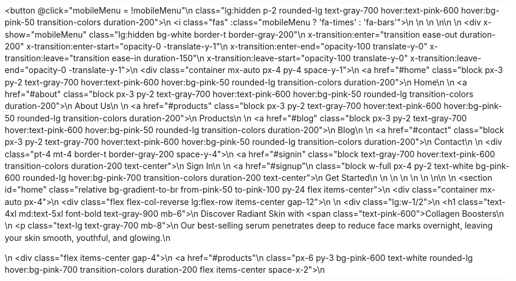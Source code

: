 <button @click=\"mobileMenu = !mobileMenu\"\n                    class=\"lg:hidden p-2 rounded-lg text-gray-700 hover:text-pink-600 hover:bg-pink-50 transition-colors duration-200\">\n                    <i class=\"fas\" :class=\"mobileMenu ? 'fa-times' : 'fa-bars'\"></i>\n                </button>\n            </nav>\n        </div>\n\n        \n        <div x-show=\"mobileMenu\" class=\"lg:hidden bg-white border-t border-gray-200\"\n            x-transition:enter=\"transition ease-out duration-200\" x-transition:enter-start=\"opacity-0 -translate-y-1\"\n            x-transition:enter-end=\"opacity-100 translate-y-0\" x-transition:leave=\"transition ease-in duration-150\"\n            x-transition:leave-start=\"opacity-100 translate-y-0\" x-transition:leave-end=\"opacity-0 -translate-y-1\">\n            <div class=\"container mx-auto px-4 py-4 space-y-1\">\n                <a href=\"#home\" class=\"block px-3 py-2 text-gray-700 hover:text-pink-600 hover:bg-pink-50 rounded-lg transition-colors duration-200\">\n                    Home\n                </a>\n                <a href=\"#about\" class=\"block px-3 py-2 text-gray-700 hover:text-pink-600 hover:bg-pink-50 rounded-lg transition-colors duration-200\">\n                    About Us\n                </a>\n                <a href=\"#products\" class=\"block px-3 py-2 text-gray-700 hover:text-pink-600 hover:bg-pink-50 rounded-lg transition-colors duration-200\">\n                    Products\n                </a>\n                <a href=\"#blog\" class=\"block px-3 py-2 text-gray-700 hover:text-pink-600 hover:bg-pink-50 rounded-lg transition-colors duration-200\">\n                    Blog\n                </a>\n                <a href=\"#contact\" class=\"block px-3 py-2 text-gray-700 hover:text-pink-600 hover:bg-pink-50 rounded-lg transition-colors duration-200\">\n                    Contact\n                </a>\n                <div class=\"pt-4 mt-4 border-t border-gray-200 space-y-4\">\n                    <a href=\"#signin\" class=\"block text-gray-700 hover:text-pink-600 transition-colors duration-200 text-center\">\n                        Sign In\n                    </a>\n                    <a href=\"#signup\"\n                        class=\"block w-full px-4 py-2 text-white bg-pink-600 rounded-lg hover:bg-pink-700 transition-colors duration-200 text-center\">\n                        Get Started\n                    </a>\n                </div>\n            </div>\n        </div>\n    </header>\n    \n\n    \n    <section id=\"home\" class=\"relative bg-gradient-to-br from-pink-50 to-pink-100 py-24 flex items-center\">\n        <div class=\"container mx-auto px-4\">\n            <div class=\"flex flex-col-reverse lg:flex-row items-center gap-12\">\n                \n                <div class=\"lg:w-1/2\">\n                    <h1 class=\"text-4xl md:text-5xl font-bold text-gray-900 mb-6\">\n                        Discover Radiant Skin with <span class=\"text-pink-600\">Collagen Boosters</span>\n                    </h1>\n                    <p class=\"text-lg text-gray-700 mb-8\">\n                        Our best-selling serum penetrates deep to reduce face marks overnight, leaving your skin smooth, youthful, and glowing.\n                    </p>\n                    <div class=\"flex items-center gap-4\">\n                        <a href=\"#products\"\n                            class=\"px-6 py-3 bg-pink-600 text-white rounded-lg hover:bg-pink-700 transition-colors duration-200 flex items-center space-x-2\">\n